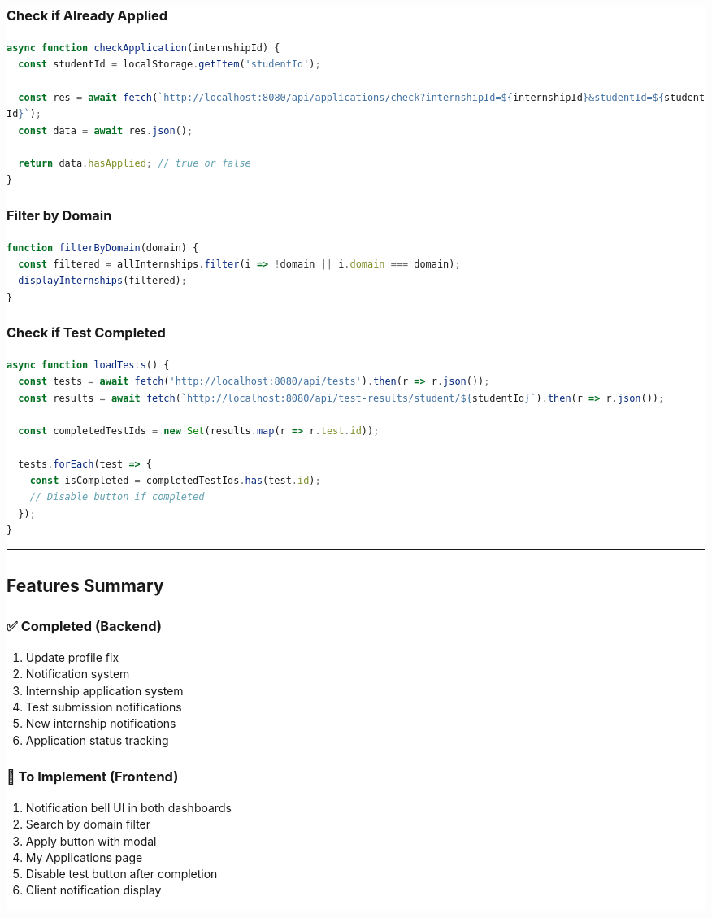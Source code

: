 ### Check if Already Applied
```javascript
async function checkApplication(internshipId) {
  const studentId = localStorage.getItem('studentId');
  
  const res = await fetch(`http://localhost:8080/api/applications/check?internshipId=${internshipId}&studentId=${studentId}`);
  const data = await res.json();
  
  return data.hasApplied; // true or false
}
```

### Filter by Domain
```javascript
function filterByDomain(domain) {
  const filtered = allInternships.filter(i => !domain || i.domain === domain);
  displayInternships(filtered);
}
```

### Check if Test Completed
```javascript
async function loadTests() {
  const tests = await fetch('http://localhost:8080/api/tests').then(r => r.json());
  const results = await fetch(`http://localhost:8080/api/test-results/student/${studentId}`).then(r => r.json());
  
  const completedTestIds = new Set(results.map(r => r.test.id));
  
  tests.forEach(test => {
    const isCompleted = completedTestIds.has(test.id);
    // Disable button if completed
  });
}
```

---

## Features Summary

### ✅ Completed (Backend)
1. Update profile fix
2. Notification system
3. Internship application system
4. Test submission notifications
5. New internship notifications
6. Application status tracking

### 🔨 To Implement (Frontend)
1. Notification bell UI in both dashboards
2. Search by domain filter
3. Apply button with modal
4. My Applications page
5. Disable test button after completion
6. Client notification display

---